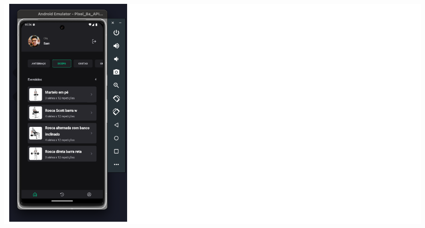   <img src="src/assets/Screenshot 2025-05-06 at 22.26.33.png" alt="Foto do app" width="265px" height="450px">